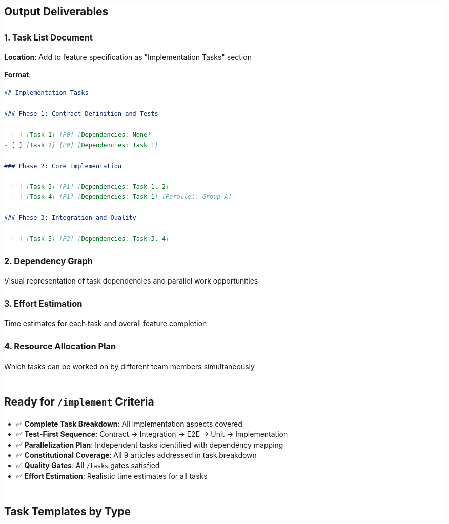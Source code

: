 
## Output Deliverables

### 1. Task List Document

**Location**: Add to feature specification as "Implementation Tasks" section

**Format**:

```markdown
## Implementation Tasks

### Phase 1: Contract Definition and Tests

- [ ] [Task 1] [P0] [Dependencies: None]
- [ ] [Task 2] [P0] [Dependencies: Task 1]

### Phase 2: Core Implementation

- [ ] [Task 3] [P1] [Dependencies: Task 1, 2]
- [ ] [Task 4] [P1] [Dependencies: Task 1] [Parallel: Group A]

### Phase 3: Integration and Quality

- [ ] [Task 5] [P2] [Dependencies: Task 3, 4]
```

### 2. Dependency Graph

Visual representation of task dependencies and parallel work opportunities

### 3. Effort Estimation

Time estimates for each task and overall feature completion

### 4. Resource Allocation Plan

Which tasks can be worked on by different team members simultaneously

---

## Ready for `/implement` Criteria

- ✅ **Complete Task Breakdown**: All implementation aspects covered
- ✅ **Test-First Sequence**: Contract → Integration → E2E → Unit → Implementation
- ✅ **Parallelization Plan**: Independent tasks identified with dependency mapping
- ✅ **Constitutional Coverage**: All 9 articles addressed in task breakdown
- ✅ **Quality Gates**: All `/tasks` gates satisfied
- ✅ **Effort Estimation**: Realistic time estimates for all tasks

---

## Task Templates by Type
